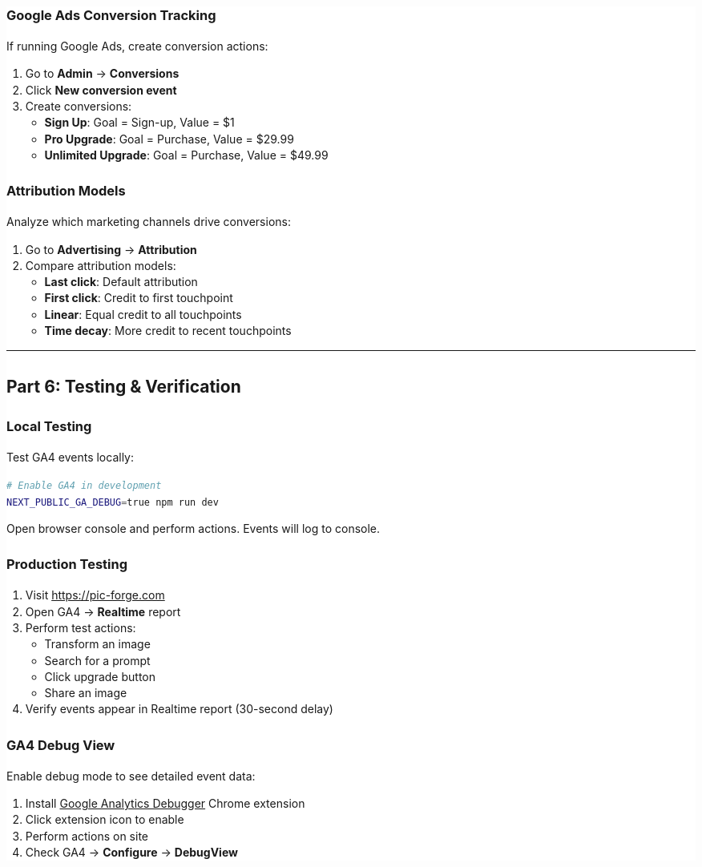 ### Google Ads Conversion Tracking

If running Google Ads, create conversion actions:

1. Go to **Admin** → **Conversions**
2. Click **New conversion event**
3. Create conversions:
   - **Sign Up**: Goal = Sign-up, Value = $1
   - **Pro Upgrade**: Goal = Purchase, Value = $29.99
   - **Unlimited Upgrade**: Goal = Purchase, Value = $49.99

### Attribution Models

Analyze which marketing channels drive conversions:

1. Go to **Advertising** → **Attribution**
2. Compare attribution models:
   - **Last click**: Default attribution
   - **First click**: Credit to first touchpoint
   - **Linear**: Equal credit to all touchpoints
   - **Time decay**: More credit to recent touchpoints

---

## Part 6: Testing & Verification

### Local Testing

Test GA4 events locally:

```bash
# Enable GA4 in development
NEXT_PUBLIC_GA_DEBUG=true npm run dev
```

Open browser console and perform actions. Events will log to console.

### Production Testing

1. Visit https://pic-forge.com
2. Open GA4 → **Realtime** report
3. Perform test actions:
   - Transform an image
   - Search for a prompt
   - Click upgrade button
   - Share an image
4. Verify events appear in Realtime report (30-second delay)

### GA4 Debug View

Enable debug mode to see detailed event data:

1. Install [Google Analytics Debugger](https://chrome.google.com/webstore/detail/google-analytics-debugger) Chrome extension
2. Click extension icon to enable
3. Perform actions on site
4. Check GA4 → **Configure** → **DebugView**
